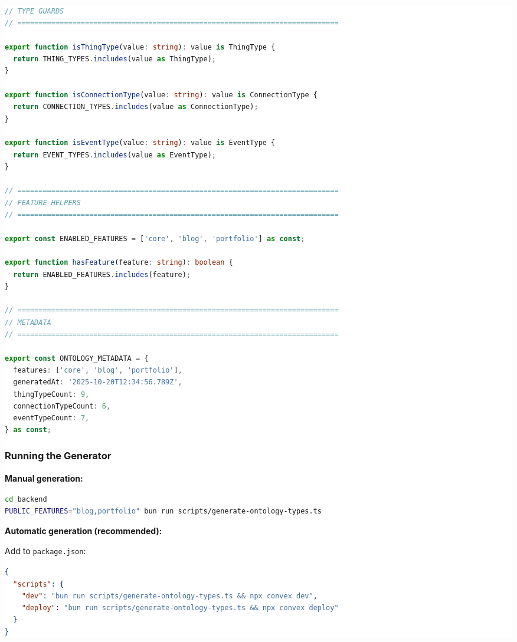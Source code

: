 ```typescript
// TYPE GUARDS
// ============================================================================

export function isThingType(value: string): value is ThingType {
  return THING_TYPES.includes(value as ThingType);
}

export function isConnectionType(value: string): value is ConnectionType {
  return CONNECTION_TYPES.includes(value as ConnectionType);
}

export function isEventType(value: string): value is EventType {
  return EVENT_TYPES.includes(value as EventType);
}

// ============================================================================
// FEATURE HELPERS
// ============================================================================

export const ENABLED_FEATURES = ['core', 'blog', 'portfolio'] as const;

export function hasFeature(feature: string): boolean {
  return ENABLED_FEATURES.includes(feature);
}

// ============================================================================
// METADATA
// ============================================================================

export const ONTOLOGY_METADATA = {
  features: ['core', 'blog', 'portfolio'],
  generatedAt: '2025-10-20T12:34:56.789Z',
  thingTypeCount: 9,
  connectionTypeCount: 6,
  eventTypeCount: 7,
} as const;
```

### Running the Generator

**Manual generation:**

```bash
cd backend
PUBLIC_FEATURES="blog,portfolio" bun run scripts/generate-ontology-types.ts
```

**Automatic generation (recommended):**

Add to `package.json`:

```json
{
  "scripts": {
    "dev": "bun run scripts/generate-ontology-types.ts && npx convex dev",
    "deploy": "bun run scripts/generate-ontology-types.ts && npx convex deploy"
  }
}
```
